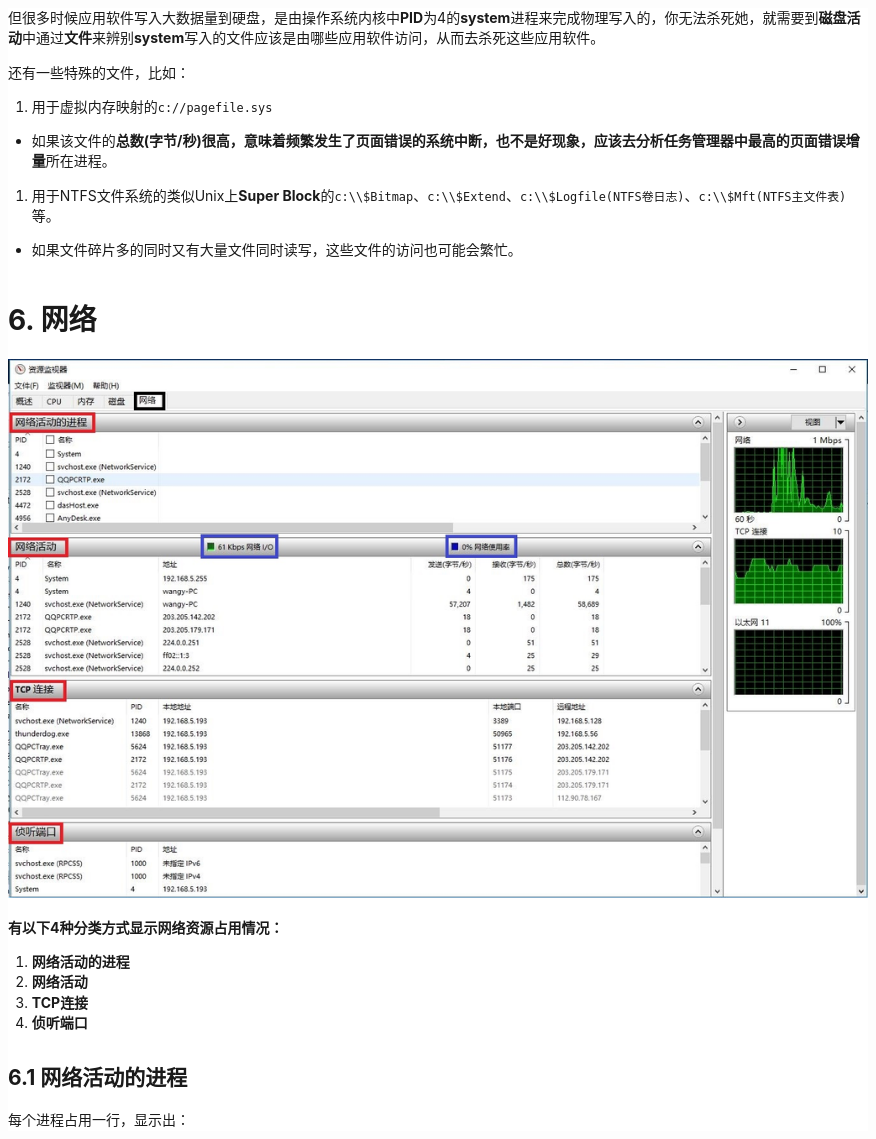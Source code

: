 但很多时候应用软件写入大数据量到硬盘，是由操作系统内核中**PID**为4的**system**进程来完成物理写入的，你无法杀死她，就需要到**磁盘活动**中通过**文件**来辨别**system**写入的文件应该是由哪些应用软件访问，从而去杀死这些应用软件。

还有一些特殊的文件，比如：

1. 用于虚拟内存映射的`c://pagefile.sys`
  * 如果该文件的**总数(字节/秒)**很高，意味着频繁发生了页面错误的系统中断，也不是好现象，应该去分析任务管理器中最高的**页面错误增量**所在进程。
1. 用于NTFS文件系统的类似Unix上**Super Block**的`c:\\$Bitmap`、`c:\\$Extend`、`c:\\$Logfile(NTFS卷日志)`、`c:\\$Mft(NTFS主文件表)`等。
  * 如果文件碎片多的同时又有大量文件同时读写，这些文件的访问也可能会繁忙。

# 6. 网络

![](/assets/img/post/2019-windows_perfmon/network.jpg)

**有以下4种分类方式显示网络资源占用情况：**

1. **网络活动的进程**
1. **网络活动**
1. **TCP连接**
1. **侦听端口**

## 6.1 网络活动的进程

每个进程占用一行，显示出：
